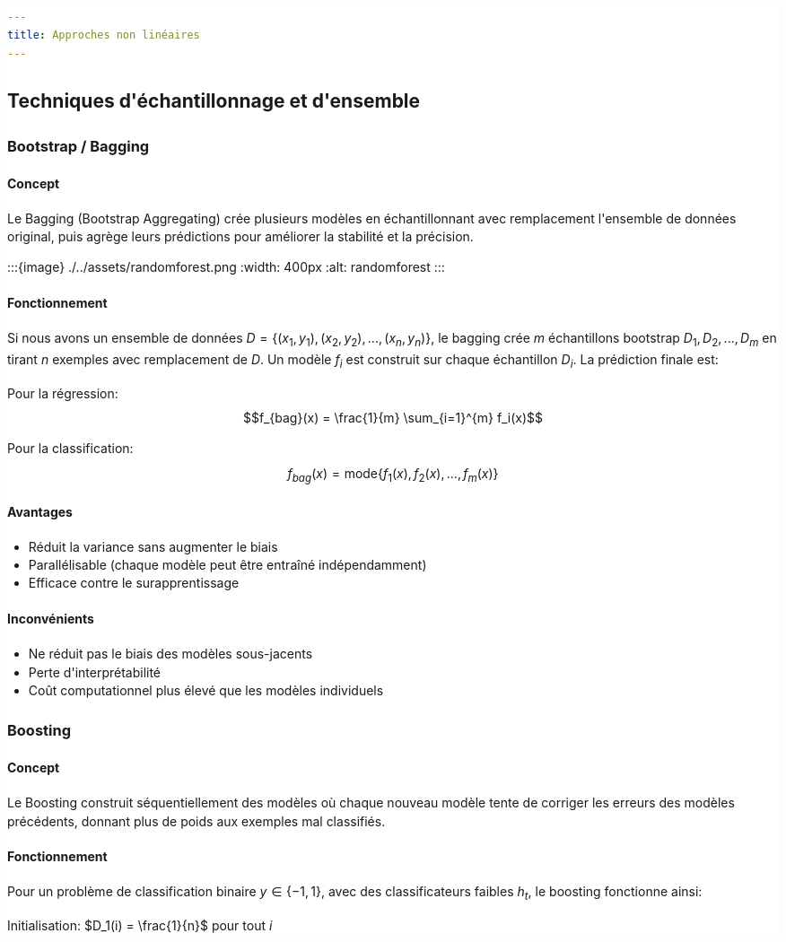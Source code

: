 ```yaml
---
title: Approches non linéaires
---
```


## Techniques d'échantillonnage et d'ensemble

### Bootstrap / Bagging

#### Concept
Le Bagging (Bootstrap Aggregating) crée plusieurs modèles en échantillonnant avec remplacement l'ensemble de données original, puis agrège leurs prédictions pour améliorer la stabilité et la précision.

:::{image} ./../assets/randomforest.png
:width: 400px
:alt: randomforest
:::

#### Fonctionnement
Si nous avons un ensemble de données $D = \{(x_1, y_1), (x_2, y_2), ..., (x_n, y_n)\}$, le bagging crée $m$ échantillons bootstrap $D_1, D_2, ..., D_m$ en tirant $n$ exemples avec remplacement de $D$. Un modèle $f_i$ est construit sur chaque échantillon $D_i$. La prédiction finale est:

Pour la régression:
$$f_{bag}(x) = \frac{1}{m} \sum_{i=1}^{m} f_i(x)$$

Pour la classification:
$$f_{bag}(x) = \text{mode}\{f_1(x), f_2(x), ..., f_m(x)\}$$

#### Avantages
* Réduit la variance sans augmenter le biais
* Parallélisable (chaque modèle peut être entraîné indépendamment)
* Efficace contre le surapprentissage

#### Inconvénients
* Ne réduit pas le biais des modèles sous-jacents
* Perte d'interprétabilité
* Coût computationnel plus élevé que les modèles individuels

### Boosting

#### Concept
Le Boosting construit séquentiellement des modèles où chaque nouveau modèle tente de corriger les erreurs des modèles précédents, donnant plus de poids aux exemples mal classifiés.

#### Fonctionnement
Pour un problème de classification binaire $y \in \{-1, 1\}$, avec des classificateurs faibles $h_t$, le boosting fonctionne ainsi:

Initialisation: $D_1(i) = \frac{1}{n}$ pour tout $i$
